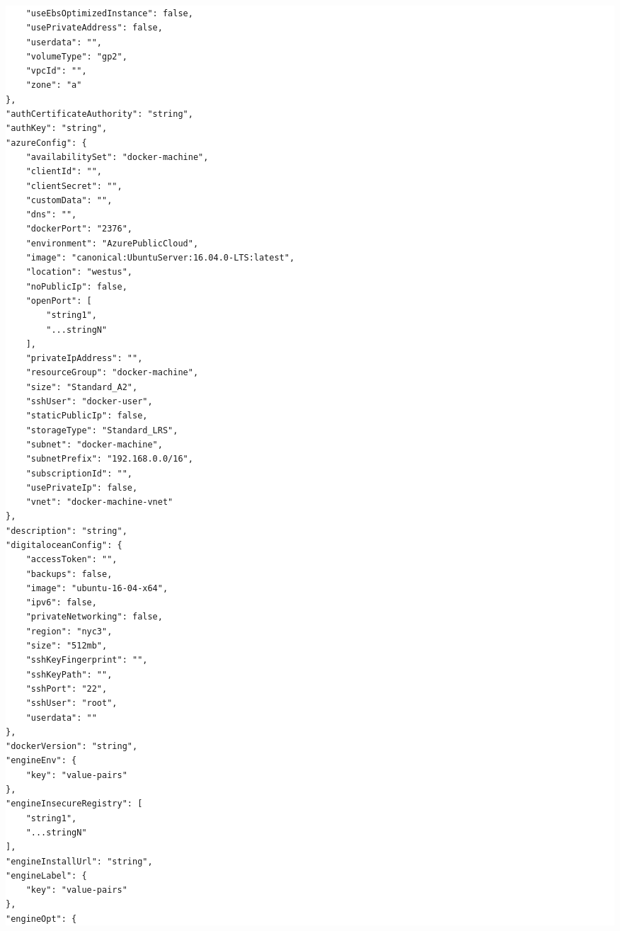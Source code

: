 		"useEbsOptimizedInstance": false,
		"usePrivateAddress": false,
		"userdata": "",
		"volumeType": "gp2",
		"vpcId": "",
		"zone": "a"
	},
	"authCertificateAuthority": "string",
	"authKey": "string",
	"azureConfig": {
		"availabilitySet": "docker-machine",
		"clientId": "",
		"clientSecret": "",
		"customData": "",
		"dns": "",
		"dockerPort": "2376",
		"environment": "AzurePublicCloud",
		"image": "canonical:UbuntuServer:16.04.0-LTS:latest",
		"location": "westus",
		"noPublicIp": false,
		"openPort": [
			"string1",
			"...stringN"
		],
		"privateIpAddress": "",
		"resourceGroup": "docker-machine",
		"size": "Standard_A2",
		"sshUser": "docker-user",
		"staticPublicIp": false,
		"storageType": "Standard_LRS",
		"subnet": "docker-machine",
		"subnetPrefix": "192.168.0.0/16",
		"subscriptionId": "",
		"usePrivateIp": false,
		"vnet": "docker-machine-vnet"
	},
	"description": "string",
	"digitaloceanConfig": {
		"accessToken": "",
		"backups": false,
		"image": "ubuntu-16-04-x64",
		"ipv6": false,
		"privateNetworking": false,
		"region": "nyc3",
		"size": "512mb",
		"sshKeyFingerprint": "",
		"sshKeyPath": "",
		"sshPort": "22",
		"sshUser": "root",
		"userdata": ""
	},
	"dockerVersion": "string",
	"engineEnv": {
		"key": "value-pairs"
	},
	"engineInsecureRegistry": [
		"string1",
		"...stringN"
	],
	"engineInstallUrl": "string",
	"engineLabel": {
		"key": "value-pairs"
	},
	"engineOpt": {